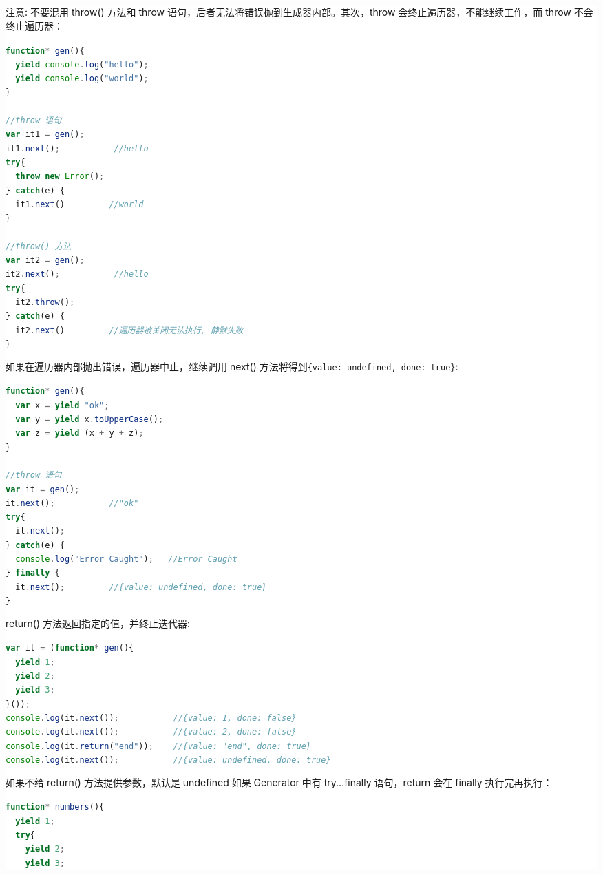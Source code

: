注意: 不要混用 throw() 方法和 throw 语句，后者无法将错误抛到生成器内部。其次，throw 会终止遍历器，不能继续工作，而 throw 不会终止遍历器：
```js
function* gen(){
  yield console.log("hello");
  yield console.log("world");
}

//throw 语句
var it1 = gen();
it1.next();           //hello
try{
  throw new Error();
} catch(e) {
  it1.next()         //world
}

//throw() 方法
var it2 = gen();
it2.next();           //hello
try{
  it2.throw();
} catch(e) {
  it2.next()         //遍历器被关闭无法执行, 静默失败
}
```

如果在遍历器内部抛出错误，遍历器中止，继续调用 next() 方法将得到`{value: undefined, done: true}`:
```js
function* gen(){
  var x = yield "ok";
  var y = yield x.toUpperCase();
  var z = yield (x + y + z);
}

//throw 语句
var it = gen();
it.next();           //"ok"
try{
  it.next();
} catch(e) {
  console.log("Error Caught");   //Error Caught
} finally {
  it.next();         //{value: undefined, done: true}
}
```

return() 方法返回指定的值，并终止迭代器:
```js
var it = (function* gen(){
  yield 1;
  yield 2;
  yield 3;
}());
console.log(it.next());           //{value: 1, done: false}
console.log(it.next());           //{value: 2, done: false}
console.log(it.return("end"));    //{value: "end", done: true}
console.log(it.next());           //{value: undefined, done: true}
```
如果不给 return() 方法提供参数，默认是 undefined
如果 Generator 中有 try...finally 语句，return 会在 finally 执行完再执行：
```js
function* numbers(){
  yield 1;
  try{
    yield 2;
    yield 3;
```